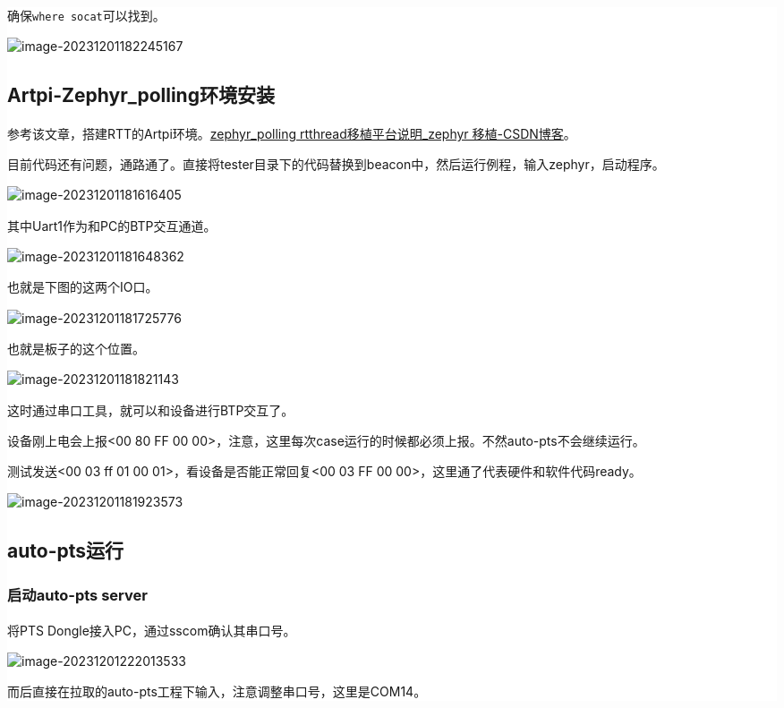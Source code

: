 确保`where socat`可以找到。



![image-20231201182245167](https://markdown-1306347444.cos.ap-shanghai.myqcloud.com/img/image-20231201182245167.png)









## Artpi-Zephyr_polling环境安装

参考该文章，搭建RTT的Artpi环境。[zephyr_polling rtthread移植平台说明_zephyr 移植-CSDN博客](https://blog.csdn.net/wenbo13579/article/details/129755818)。

目前代码还有问题，通路通了。直接将tester目录下的代码替换到beacon中，然后运行例程，输入zephyr，启动程序。



![image-20231201181616405](https://markdown-1306347444.cos.ap-shanghai.myqcloud.com/img/image-20231201181616405.png)

其中Uart1作为和PC的BTP交互通道。

![image-20231201181648362](https://markdown-1306347444.cos.ap-shanghai.myqcloud.com/img/image-20231201181648362.png)

也就是下图的这两个IO口。

![image-20231201181725776](https://markdown-1306347444.cos.ap-shanghai.myqcloud.com/img/image-20231201181725776.png)

也就是板子的这个位置。

![image-20231201181821143](https://markdown-1306347444.cos.ap-shanghai.myqcloud.com/img/image-20231201181821143.png)



这时通过串口工具，就可以和设备进行BTP交互了。

设备刚上电会上报<00 80 FF 00 00>，注意，这里每次case运行的时候都必须上报。不然auto-pts不会继续运行。

测试发送<00 03 ff 01 00 01>，看设备是否能正常回复<00 03 FF 00 00>，这里通了代表硬件和软件代码ready。

![image-20231201181923573](https://markdown-1306347444.cos.ap-shanghai.myqcloud.com/img/image-20231201181923573.png)







## auto-pts运行

### 启动auto-pts server

将PTS Dongle接入PC，通过sscom确认其串口号。

![image-20231201222013533](https://markdown-1306347444.cos.ap-shanghai.myqcloud.com/img/image-20231201222013533.png)

而后直接在拉取的auto-pts工程下输入，注意调整串口号，这里是COM14。
